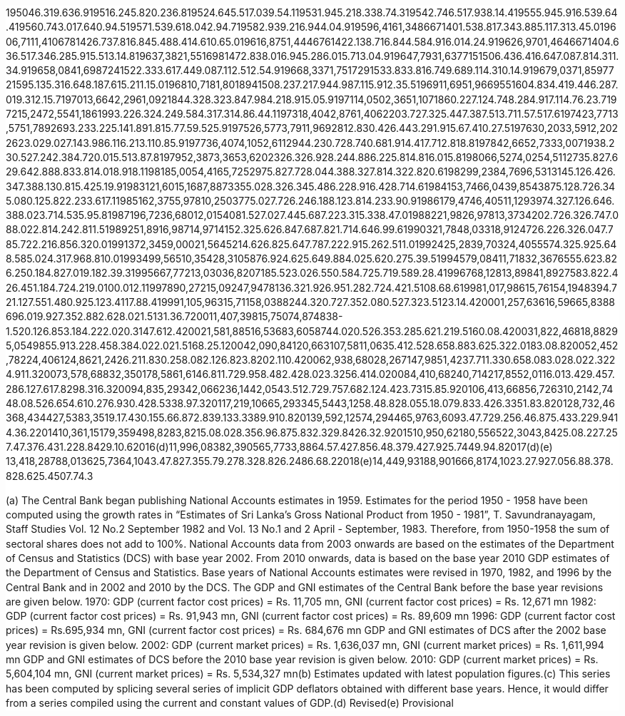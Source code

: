 195046.319.636.919516.245.820.236.819524.645.517.039.54.119531.945.218.338.74.319542.746.517.938.14.419555.945.916.539.64.419560.743.017.640.94.519571.539.618.042.94.719582.939.216.944.04.919596,4161,3486671401.538.817.343.885.117.313.45.019606,7111,4106781426.737.816.845.488.414.610.65.019616,8751,4446761422.138.716.844.584.916.014.24.919626,9701,4646671404.636.517.346.285.915.513.14.819637,3821,5516981472.838.016.945.286.015.713.04.919647,7931,6377151506.436.416.647.087.814.311.34.919658,0841,6987241522.333.617.449.087.112.512.54.919668,3371,7517291533.833.816.749.689.114.310.14.919679,0371,8597721595.135.316.648.187.615.211.15.0196810,7181,8018941508.237.217.944.987.115.912.35.5196911,6951,9669551604.834.419.446.287.019.312.15.7197013,6642,2961,0921844.328.323.847.984.218.915.05.9197114,0502,3651,1071860.227.124.748.284.917.114.76.23.7197215,2472,5541,1861993.226.324.249.584.317.314.86.44.1197318,4042,8761,4062203.727.325.447.387.513.711.57.517.6197423,7713,5751,7892693.233.225.141.891.815.77.59.525.9197526,5773,7911,9692812.830.426.443.291.915.67.410.27.5197630,2033,5912,2022623.029.027.143.986.116.213.110.85.9197736,4074,1052,6112944.230.728.740.681.914.417.712.818.8197842,6652,7333,0071938.230.527.242.384.720.015.513.87.8197952,3873,3653,6202326.326.928.244.886.225.814.816.015.8198066,5274,0254,5112735.827.629.642.888.833.814.018.918.1198185,0054,4165,7252975.827.728.044.388.327.814.322.820.6198299,2384,7696,5313145.126.426.347.388.130.815.425.19.91983121,6015,1687,8873355.028.326.345.486.228.916.428.714.61984153,7466,0439,8543875.128.726.345.080.125.822.233.617.11985162,3755,97810,2503775.027.726.246.188.123.814.233.90.91986179,4746,40511,1293974.327.126.646.388.023.714.535.95.81987196,7236,68012,0154081.527.027.445.687.223.315.338.47.01988221,9826,97813,3734202.726.326.747.088.022.814.242.811.51989251,8916,98714,9714152.325.626.847.687.821.714.646.99.61990321,7848,03318,9124726.226.326.047.785.722.216.856.320.01991372,3459,00021,5645214.626.825.647.787.222.915.262.511.01992425,2839,70324,4055574.325.925.648.585.024.317.968.810.01993499,56510,35428,3105876.924.625.649.884.025.620.275.39.51994579,08411,71832,3676555.623.826.250.184.827.019.182.39.31995667,77213,03036,8207185.523.026.550.584.725.719.589.28.41996768,12813,89841,8927583.822.426.451.184.724.219.0100.012.11997890,27215,09247,9478136.321.926.951.282.724.421.5108.68.619981,017,98615,76154,1948394.721.127.551.480.925.123.4117.88.419991,105,96315,71158,0388244.320.727.352.080.527.323.5123.14.420001,257,63616,59665,8388696.019.927.352.882.628.021.5131.36.720011,407,39815,75074,874838-1.520.126.853.184.222.020.3147.612.420021,581,88516,53683,6058744.020.526.353.285.621.219.5160.08.420031,822,46818,88295,0549855.913.228.458.384.022.021.5168.25.120042,090,84120,663107,5811,0635.412.528.658.883.625.322.0183.08.820052,452,78224,406124,8621,2426.211.830.258.082.126.823.8202.110.420062,938,68028,267147,9851,4237.711.330.658.083.028.022.3224.911.320073,578,68832,350178,5861,6146.811.729.958.482.428.023.3256.414.020084,410,68240,714217,8552,0116.013.429.457.286.127.617.8298.316.320094,835,29342,066236,1442,0543.512.729.757.682.124.423.7315.85.920106,413,66856,726310,2142,7448.08.526.654.610.276.930.428.5338.97.320117,219,10665,293345,5443,1258.48.828.055.18.079.833.426.3351.83.820128,732,46368,434427,5383,3519.17.430.155.66.872.839.133.3389.910.820139,592,12574,294465,9763,6093.47.729.256.46.875.433.229.9414.36.2201410,361,15179,359498,8283,8215.08.028.356.96.875.832.329.8426.32.9201510,950,62180,556522,3043,8425.08.227.257.47.376.431.228.8429.10.62016(d)11,996,08382,390565,7733,8864.57.427.856.48.379.427.925.7449.94.82017(d)(e) 13,418,28788,013625,7364,1043.47.827.355.79.278.328.826.2486.68.22018(e)14,449,93188,901666,8174,1023.27.927.056.88.378.828.625.4507.74.3

(a) The Central Bank began publishing National Accounts estimates in 1959. Estimates for the period 1950 - 1958 have been computed using the growth rates in “Estimates of Sri Lanka’s Gross National Product from 1950 - 1981”, T. Savundranayagam, Staff Studies Vol. 12 No.2 September 1982 and Vol. 13 No.1 and 2 April - September, 1983. Therefore, from 1950-1958 the sum of sectoral shares does not add to 100%. National Accounts data from 2003 onwards are based on the estimates of the Department of Census and Statistics (DCS) with base year 2002. From 2010 onwards, data is based on the base year 2010 GDP estimates of the Department of Census and Statistics. Base years of National Accounts estimates were revised in 1970, 1982, and 1996 by the Central Bank and in 2002 and 2010 by the DCS. The GDP and GNI estimates of the Central Bank before the base year revisions are given below. 1970: GDP (current factor cost prices) = Rs. 11,705 mn, GNI (current factor cost prices) = Rs. 12,671 mn 1982: GDP (current factor cost prices) = Rs. 91,943 mn, GNI (current factor cost prices) = Rs. 89,609 mn 1996: GDP (current factor cost prices) = Rs.695,934 mn, GNI (current factor cost prices) = Rs. 684,676 mn GDP and GNI estimates of DCS after the 2002 base year revision is given below. 2002: GDP (current market prices) = Rs. 1,636,037 mn, GNI (current market prices) = Rs. 1,611,994 mn GDP and GNI estimates of DCS before the 2010 base year revision is given below. 2010: GDP (current market prices) = Rs. 5,604,104 mn, GNI (current market prices) = Rs. 5,534,327 mn(b) Estimates updated with latest population figures.(c) This series has been computed by splicing several series of implicit GDP deflators obtained with different base years. Hence, it would differ from a series compiled using the current and constant values of GDP.(d) Revised(e) Provisional
